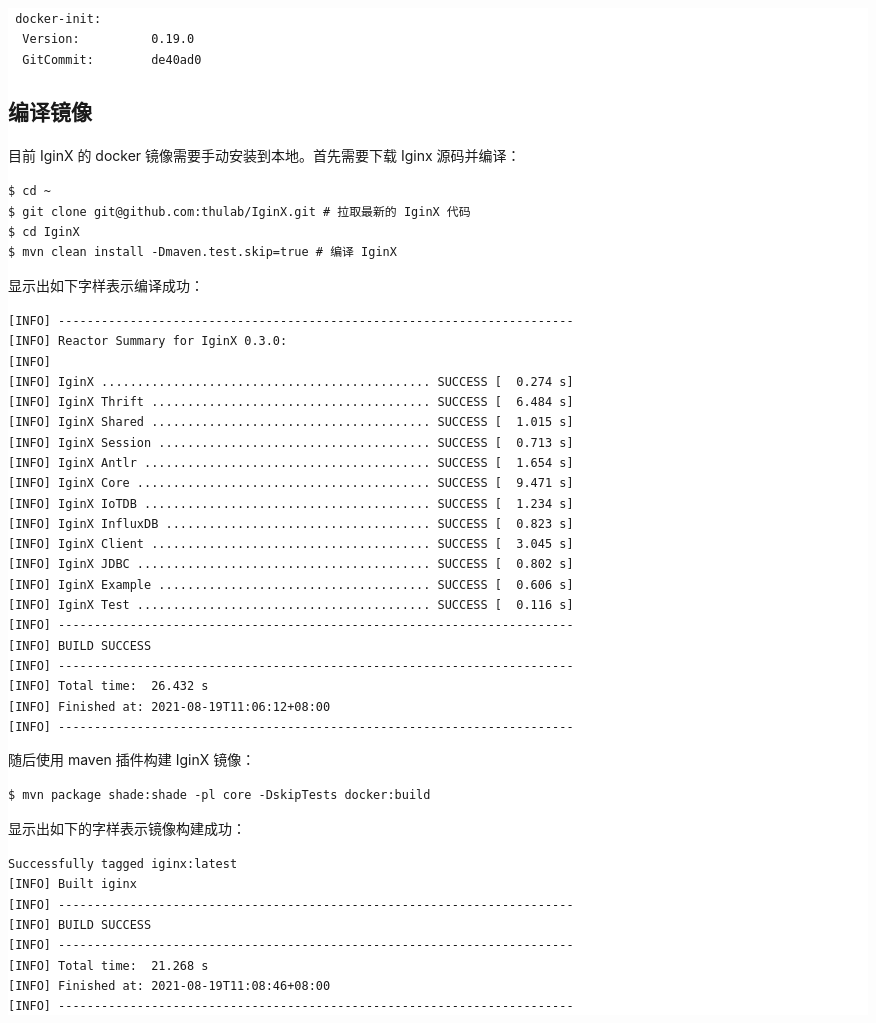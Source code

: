 ```shell
 docker-init:
  Version:          0.19.0
  GitCommit:        de40ad0
```

## 编译镜像

目前 IginX 的 docker 镜像需要手动安装到本地。首先需要下载 Iginx 源码并编译：

```shell
$ cd ~
$ git clone git@github.com:thulab/IginX.git # 拉取最新的 IginX 代码
$ cd IginX
$ mvn clean install -Dmaven.test.skip=true # 编译 IginX
```

显示出如下字样表示编译成功：

```shell
[INFO] ------------------------------------------------------------------------
[INFO] Reactor Summary for IginX 0.3.0:
[INFO]
[INFO] IginX .............................................. SUCCESS [  0.274 s]
[INFO] IginX Thrift ....................................... SUCCESS [  6.484 s]
[INFO] IginX Shared ....................................... SUCCESS [  1.015 s]
[INFO] IginX Session ...................................... SUCCESS [  0.713 s]
[INFO] IginX Antlr ........................................ SUCCESS [  1.654 s]
[INFO] IginX Core ......................................... SUCCESS [  9.471 s]
[INFO] IginX IoTDB ........................................ SUCCESS [  1.234 s]
[INFO] IginX InfluxDB ..................................... SUCCESS [  0.823 s]
[INFO] IginX Client ....................................... SUCCESS [  3.045 s]
[INFO] IginX JDBC ......................................... SUCCESS [  0.802 s]
[INFO] IginX Example ...................................... SUCCESS [  0.606 s]
[INFO] IginX Test ......................................... SUCCESS [  0.116 s]
[INFO] ------------------------------------------------------------------------
[INFO] BUILD SUCCESS
[INFO] ------------------------------------------------------------------------
[INFO] Total time:  26.432 s
[INFO] Finished at: 2021-08-19T11:06:12+08:00
[INFO] ------------------------------------------------------------------------

```

随后使用 maven 插件构建 IginX 镜像：

```shell
$ mvn package shade:shade -pl core -DskipTests docker:build
```

显示出如下的字样表示镜像构建成功：

```shell
Successfully tagged iginx:latest
[INFO] Built iginx
[INFO] ------------------------------------------------------------------------
[INFO] BUILD SUCCESS
[INFO] ------------------------------------------------------------------------
[INFO] Total time:  21.268 s
[INFO] Finished at: 2021-08-19T11:08:46+08:00
[INFO] ------------------------------------------------------------------------
```
